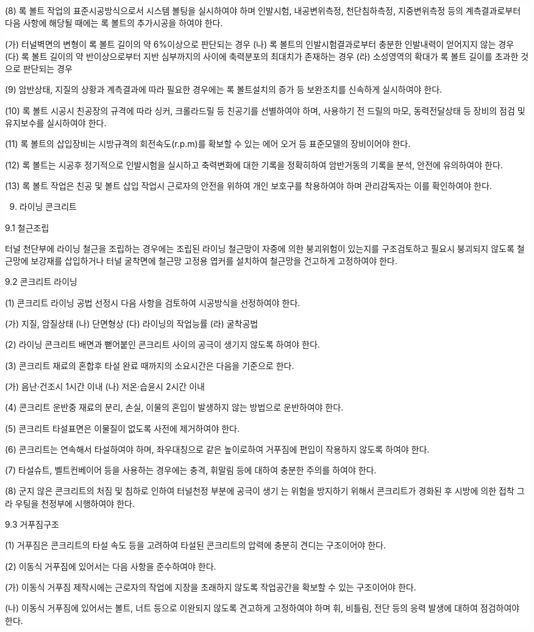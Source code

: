 (8) 록 볼트 작업의 표준시공방식으로서 시스템 볼팅을 실시하여야 하며 인발시험, 내공변위측정, 천단침하측정, 지중변위측정 등의 계측결과로부터 다음 사항에 해당될 때에는 록 볼트의 추가시공을 하여야 한다.

(가) 터널벽면의 변형이 록 볼트 길이의 약 6%이상으로 판단되는 경우
(나) 록 볼트의 인발시험결과로부터 충분한 인발내력이 얻어지지 않는 경우
(다) 록 볼트 길이의 약 반이상으로부터 지반 심부까지의 사이에 축력분포의 최대치가 존재하는 경우
(라) 소성영역의 확대가 록 볼트 길이를 초과한 것으로 판단되는 경우

(9) 암반상태, 지질의 상황과 계측결과에 따라 필요한 경우에는 록 볼트설치의 증가 등 보완조치를 신속하게 실시하여야 한다.

(10) 록 볼트 시공시 친공장의 규격에 따라 싱커, 크롤라드릴 등 친공기를 선별하여야 하며, 사용하기 전 드릴의 마모, 동력전달상태 등 장비의 점검 및 유지보수를 실시하여야 한다.

(11) 록 볼트의 삽입장비는 시방규격의 회전속도(r.p.m)를 확보할 수 있는 에어 오거 등 표준모델의 장비이어야 한다.

(12) 록 볼트는 시공후 정기적으로 인발시험을 실시하고 축력변화에 대한 기록을 정확히하여 암반거동의 기록을 분석, 안전에 유의하여야 한다.

(13) 록 볼트 작업은 친공 및 볼트 삽입 작업시 근로자의 안전을 위하여 개인 보호구를 착용하여야 하며 관리감독자는 이를 확인하여야 한다.

9. 라이닝 콘크리트

9.1 철근조립

터널 천단부에 라이닝 철근을 조립하는 경우에는 조립된 라이닝 철근망이 자중에 의한 붕괴위험이 있는지를 구조검토하고 필요시 붕괴되지 않도록 철근망에 보강재를 삽입하거나 터널 굴착면에 철근망 고정용 엽커를 설치하여 철근망을 건고하게 고정하여야 한다.

9.2 콘크리트 라이닝

(1) 콘크리트 라이닝 공법 선정시 다음 사항을 검토하여 시공방식을 선정하여야 한다.

(가) 지질, 암질상태
(나) 단면형상
(다) 라이닝의 작업능률
(라) 굴착공법

(2) 라이닝 콘크리트 배면과 뻗어붙인 콘크리트 사이의 공극이 생기지 않도록 하여야 한다.

(3) 콘크리트 재료의 혼합후 타설 완료 때까지의 소요시간은 다음을 기준으로 한다.

(가) 음난·건조시 1시간 이내
(나) 저온·습윤시 2시간 이내

(4) 콘크리트 운반중 재료의 분리, 손실, 이물의 혼입이 발생하지 않는 방법으로 운반하여야 한다.

(5) 콘크리트 타설표면은 이물질이 없도록 사전에 제거하여야 한다.

(6) 콘크리트는 연속해서 타설하여야 하며, 좌우대칭으로 같은 높이로하여 거푸짐에 편입이 작용하지 않도록 하여야 한다.

(7) 타설슈트, 벨트컨베이어 등을 사용하는 경우에는 충격, 휘말림 등에 대하여 충분한 주의를 하여야 한다.

(8) 군지 않은 콘크리트의 처짐 및 침하로 인하여 터널천정 부분에 공극이 생기 는 위험을 방지하기 위해서 콘크리트가 경화된 후 시방에 의한 접착 그라 우팅을 천정부에 시행하여야 한다.

9.3 거푸짐구조

(1) 거푸짐은 콘크리트의 타설 속도 등을 고려하여 타설된 콘크리트의 압력에 충분히 견디는 구조이어야 한다.

(2) 이동식 거푸짐에 있어서는 다음 사항을 준수하여야 한다.

(가) 이동식 거푸짐 제작시에는 근로자의 작업에 지장을 초래하지 않도록 작업공간을 확보할 수 있는 구조이어야 한다.

(나) 이동식 거푸짐에 있어서는 볼트, 너트 등으로 이완되지 않도록 견고하게 고정하여야 하며 휘, 비틀림, 전단 등의 응력 발생에 대하여 점검하여야 한다.
